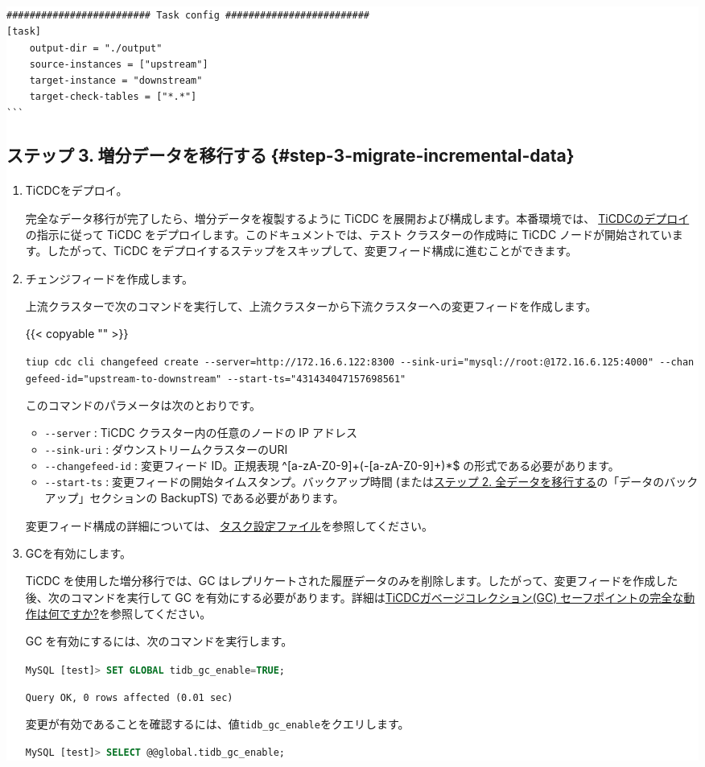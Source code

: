     ######################### Task config #########################
    [task]
        output-dir = "./output"
        source-instances = ["upstream"]
        target-instance = "downstream"
        target-check-tables = ["*.*"]
    ```

## ステップ 3. 増分データを移行する {#step-3-migrate-incremental-data}

1.  TiCDCをデプロイ。

    完全なデータ移行が完了したら、増分データを複製するように TiCDC を展開および構成します。本番環境では、 [TiCDCのデプロイ](/ticdc/deploy-ticdc.md)の指示に従って TiCDC をデプロイします。このドキュメントでは、テスト クラスターの作成時に TiCDC ノードが開始されています。したがって、TiCDC をデプロイするステップをスキップして、変更フィード構成に進むことができます。

2.  チェンジフィードを作成します。

    上流クラスターで次のコマンドを実行して、上流クラスターから下流クラスターへの変更フィードを作成します。

    {{< copyable "" >}}

    ```shell
    tiup cdc cli changefeed create --server=http://172.16.6.122:8300 --sink-uri="mysql://root:@172.16.6.125:4000" --changefeed-id="upstream-to-downstream" --start-ts="431434047157698561"
    ```

    このコマンドのパラメータは次のとおりです。

    -   `--server` : TiCDC クラスター内の任意のノードの IP アドレス
    -   `--sink-uri` : ダウンストリームクラスターのURI
    -   `--changefeed-id` : 変更フィード ID。正規表現 ^[a-zA-Z0-9]+(-[a-zA-Z0-9]+)*$ の形式である必要があります。
    -   `--start-ts` : 変更フィードの開始タイムスタンプ。バックアップ時間 (または[ステップ 2. 全データを移行する](#step-2-migrate-full-data)の「データのバックアップ」セクションの BackupTS) である必要があります。

    変更フィード構成の詳細については、 [タスク設定ファイル](/ticdc/ticdc-changefeed-config.md)を参照してください。

3.  GCを有効にします。

    TiCDC を使用した増分移行では、GC はレプリケートされた履歴データのみを削除します。したがって、変更フィードを作成した後、次のコマンドを実行して GC を有効にする必要があります。詳細は[TiCDCガベージコレクション(GC) セーフポイントの完全な動作は何ですか?](/ticdc/ticdc-faq.md#what-is-the-complete-behavior-of-ticdc-garbage-collection-gc-safepoint)を参照してください。

    GC を有効にするには、次のコマンドを実行します。

    ```sql
    MySQL [test]> SET GLOBAL tidb_gc_enable=TRUE;
    ```

    ```
    Query OK, 0 rows affected (0.01 sec)
    ```

    変更が有効であることを確認するには、値`tidb_gc_enable`をクエリします。

    ```sql
    MySQL [test]> SELECT @@global.tidb_gc_enable;
    ```
